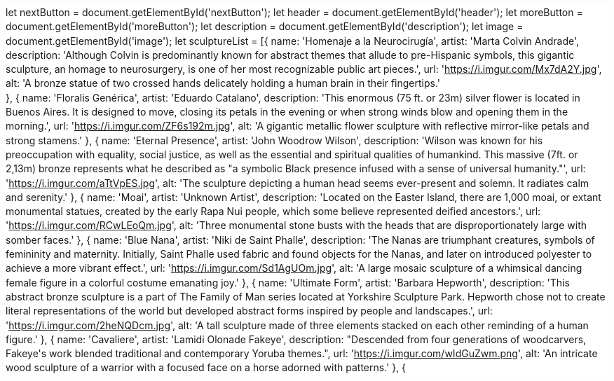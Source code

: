 let nextButton = document.getElementById('nextButton');
let header = document.getElementById('header');
let moreButton = document.getElementById('moreButton');
let description = document.getElementById('description');
let image = document.getElementById('image');
let sculptureList = \[{
  name: 'Homenaje a la Neurocirugía',
  artist: 'Marta Colvin Andrade',
  description: 'Although Colvin is predominantly known for abstract themes that allude to pre-Hispanic symbols, this gigantic sculpture, an homage to neurosurgery, is one of her most recognizable public art pieces.',
  url: 'https://i.imgur.com/Mx7dA2Y.jpg',
  alt: 'A bronze statue of two crossed hands delicately holding a human brain in their fingertips.'  
}, {
  name: 'Floralis Genérica',
  artist: 'Eduardo Catalano',
  description: 'This enormous (75 ft. or 23m) silver flower is located in Buenos Aires. It is designed to move, closing its petals in the evening or when strong winds blow and opening them in the morning.',
  url: 'https://i.imgur.com/ZF6s192m.jpg',
  alt: 'A gigantic metallic flower sculpture with reflective mirror-like petals and strong stamens.'
}, {
  name: 'Eternal Presence',
  artist: 'John Woodrow Wilson',
  description: 'Wilson was known for his preoccupation with equality, social justice, as well as the essential and spiritual qualities of humankind. This massive (7ft. or 2,13m) bronze represents what he described as "a symbolic Black presence infused with a sense of universal humanity."',
  url: 'https://i.imgur.com/aTtVpES.jpg',
  alt: 'The sculpture depicting a human head seems ever-present and solemn. It radiates calm and serenity.'
}, {
  name: 'Moai',
  artist: 'Unknown Artist',
  description: 'Located on the Easter Island, there are 1,000 moai, or extant monumental statues, created by the early Rapa Nui people, which some believe represented deified ancestors.',
  url: 'https://i.imgur.com/RCwLEoQm.jpg',
  alt: 'Three monumental stone busts with the heads that are disproportionately large with somber faces.'
}, {
  name: 'Blue Nana',
  artist: 'Niki de Saint Phalle',
  description: 'The Nanas are triumphant creatures, symbols of femininity and maternity. Initially, Saint Phalle used fabric and found objects for the Nanas, and later on introduced polyester to achieve a more vibrant effect.',
  url: 'https://i.imgur.com/Sd1AgUOm.jpg',
  alt: 'A large mosaic sculpture of a whimsical dancing female figure in a colorful costume emanating joy.'
}, {
  name: 'Ultimate Form',
  artist: 'Barbara Hepworth',
  description: 'This abstract bronze sculpture is a part of The Family of Man series located at Yorkshire Sculpture Park. Hepworth chose not to create literal representations of the world but developed abstract forms inspired by people and landscapes.',
  url: 'https://i.imgur.com/2heNQDcm.jpg',
  alt: 'A tall sculpture made of three elements stacked on each other reminding of a human figure.'
}, {
  name: 'Cavaliere',
  artist: 'Lamidi Olonade Fakeye',
  description: "Descended from four generations of woodcarvers, Fakeye's work blended traditional and contemporary Yoruba themes.",
  url: 'https://i.imgur.com/wIdGuZwm.png',
  alt: 'An intricate wood sculpture of a warrior with a focused face on a horse adorned with patterns.'
}, {